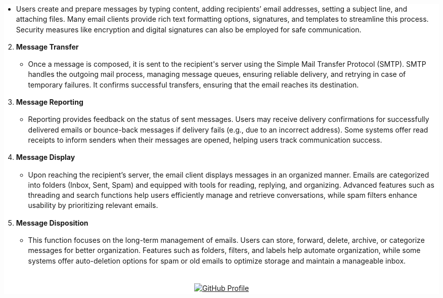    - Users create and prepare messages by typing content, adding recipients’ email addresses, setting a subject line, and attaching files. Many email clients provide rich text formatting options, signatures, and templates to streamline this process. Security measures like encryption and digital signatures can also be employed for safe communication.

2. **Message Transfer**

   - Once a message is composed, it is sent to the recipient's server using the Simple Mail Transfer Protocol (SMTP). SMTP handles the outgoing mail process, managing message queues, ensuring reliable delivery, and retrying in case of temporary failures. It confirms successful transfers, ensuring that the email reaches its destination.

3. **Message Reporting**

   - Reporting provides feedback on the status of sent messages. Users may receive delivery confirmations for successfully delivered emails or bounce-back messages if delivery fails (e.g., due to an incorrect address). Some systems offer read receipts to inform senders when their messages are opened, helping users track communication success.

4. **Message Display**

   - Upon reaching the recipient’s server, the email client displays messages in an organized manner. Emails are categorized into folders (Inbox, Sent, Spam) and equipped with tools for reading, replying, and organizing. Advanced features such as threading and search functions help users efficiently manage and retrieve conversations, while spam filters enhance usability by prioritizing relevant emails.

5. **Message Disposition**
   - This function focuses on the long-term management of emails. Users can store, forward, delete, archive, or categorize messages for better organization. Features such as folders, filters, and labels help automate organization, while some systems offer auto-deletion options for spam or old emails to optimize storage and maintain a manageable inbox.

<br>
<div align='center'>
  <a href='https://github.com/omteja04' target='_blank'>
    <img src='https://img.shields.io/badge/GitHub-omteja04-181717?logo=github' alt='GitHub Profile'>
  </a>
</div>

